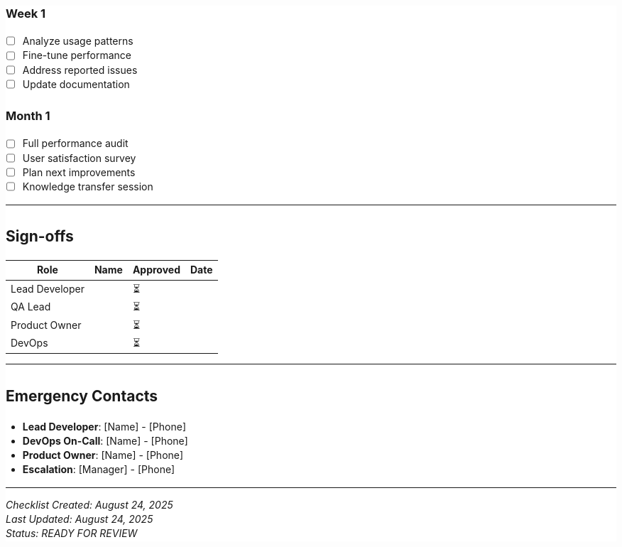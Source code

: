 ### Week 1
- [ ] Analyze usage patterns
- [ ] Fine-tune performance
- [ ] Address reported issues
- [ ] Update documentation

### Month 1
- [ ] Full performance audit
- [ ] User satisfaction survey
- [ ] Plan next improvements
- [ ] Knowledge transfer session

---

## Sign-offs

| Role | Name | Approved | Date |
|------|------|----------|------|
| Lead Developer | | ⏳ | |
| QA Lead | | ⏳ | |
| Product Owner | | ⏳ | |
| DevOps | | ⏳ | |

---

## Emergency Contacts

- **Lead Developer**: [Name] - [Phone]
- **DevOps On-Call**: [Name] - [Phone]
- **Product Owner**: [Name] - [Phone]
- **Escalation**: [Manager] - [Phone]

---

*Checklist Created: August 24, 2025*  
*Last Updated: August 24, 2025*  
*Status: READY FOR REVIEW*